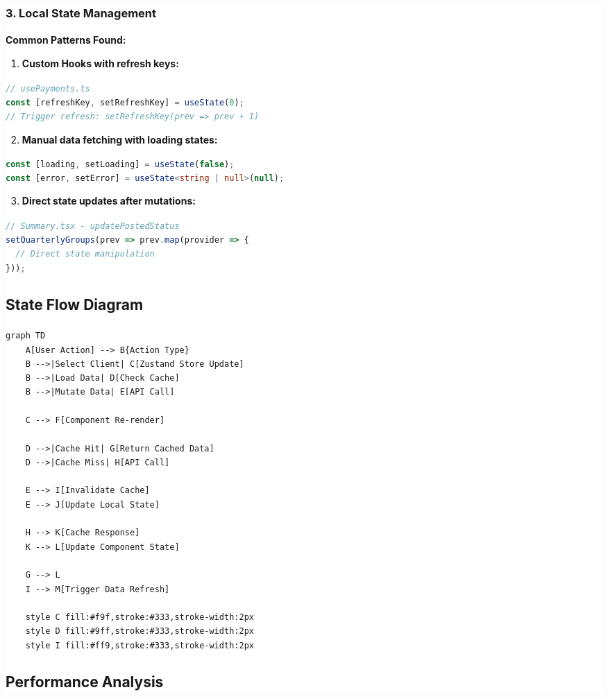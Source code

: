 ### 3. Local State Management

**Common Patterns Found:**

1. **Custom Hooks with refresh keys:**
```typescript
// usePayments.ts
const [refreshKey, setRefreshKey] = useState(0);
// Trigger refresh: setRefreshKey(prev => prev + 1)
```

2. **Manual data fetching with loading states:**
```typescript
const [loading, setLoading] = useState(false);
const [error, setError] = useState<string | null>(null);
```

3. **Direct state updates after mutations:**
```typescript
// Summary.tsx - updatePostedStatus
setQuarterlyGroups(prev => prev.map(provider => {
  // Direct state manipulation
}));
```

## State Flow Diagram

```mermaid
graph TD
    A[User Action] --> B{Action Type}
    B -->|Select Client| C[Zustand Store Update]
    B -->|Load Data| D[Check Cache]
    B -->|Mutate Data| E[API Call]
    
    C --> F[Component Re-render]
    
    D -->|Cache Hit| G[Return Cached Data]
    D -->|Cache Miss| H[API Call]
    
    E --> I[Invalidate Cache]
    E --> J[Update Local State]
    
    H --> K[Cache Response]
    K --> L[Update Component State]
    
    G --> L
    I --> M[Trigger Data Refresh]
    
    style C fill:#f9f,stroke:#333,stroke-width:2px
    style D fill:#9ff,stroke:#333,stroke-width:2px
    style I fill:#ff9,stroke:#333,stroke-width:2px
```

## Performance Analysis
